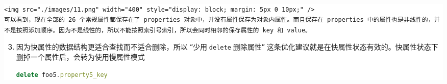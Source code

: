     <img src="./images/11.png" width="400" style="display: block; margin: 5px 0 10px;" />
    可以看到，现在全部的 26 个常规属性都保存在了 properties 对象中，并没有属性保存为对象内属性。而且保存在 properties 中的属性也是非线性的，并不是按照添加顺序。因为不是线性的，所以不能按照索引号索引，所以会同时相邻的保存属性的 key 和 value。
3. 因为快属性的数据结构更适合查找而不适合删除，所以 “少用 `delete` 删除属性” 这条优化建议就是在快属性状态有效的。快属性状态下删掉一个属性后，会转为使用慢属性模式
    ```js
    delete foo5.property5_key
    ```